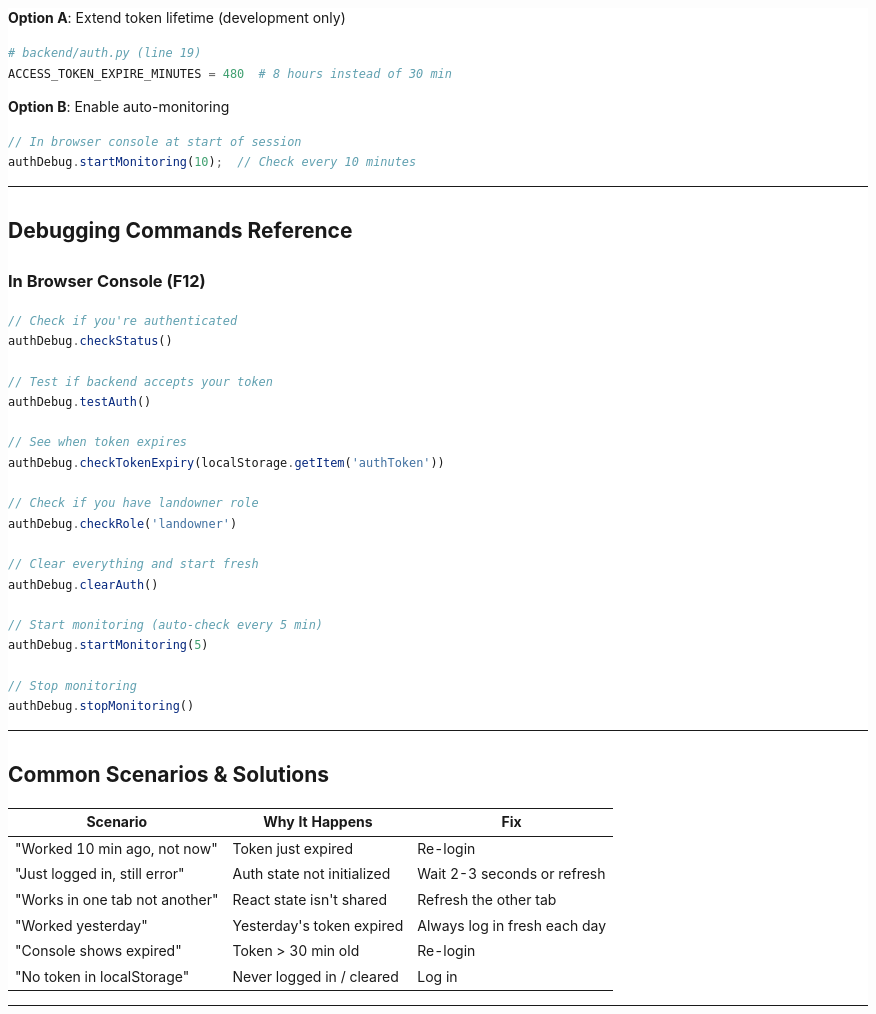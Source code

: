 **Option A**: Extend token lifetime (development only)
```python
# backend/auth.py (line 19)
ACCESS_TOKEN_EXPIRE_MINUTES = 480  # 8 hours instead of 30 min
```

**Option B**: Enable auto-monitoring
```javascript
// In browser console at start of session
authDebug.startMonitoring(10);  // Check every 10 minutes
```

---

## Debugging Commands Reference

### In Browser Console (F12)

```javascript
// Check if you're authenticated
authDebug.checkStatus()

// Test if backend accepts your token
authDebug.testAuth()

// See when token expires
authDebug.checkTokenExpiry(localStorage.getItem('authToken'))

// Check if you have landowner role
authDebug.checkRole('landowner')

// Clear everything and start fresh
authDebug.clearAuth()

// Start monitoring (auto-check every 5 min)
authDebug.startMonitoring(5)

// Stop monitoring
authDebug.stopMonitoring()
```

---

## Common Scenarios & Solutions

| Scenario | Why It Happens | Fix |
|----------|----------------|-----|
| "Worked 10 min ago, not now" | Token just expired | Re-login |
| "Just logged in, still error" | Auth state not initialized | Wait 2-3 seconds or refresh |
| "Works in one tab not another" | React state isn't shared | Refresh the other tab |
| "Worked yesterday" | Yesterday's token expired | Always log in fresh each day |
| "Console shows expired" | Token > 30 min old | Re-login |
| "No token in localStorage" | Never logged in / cleared | Log in |

---